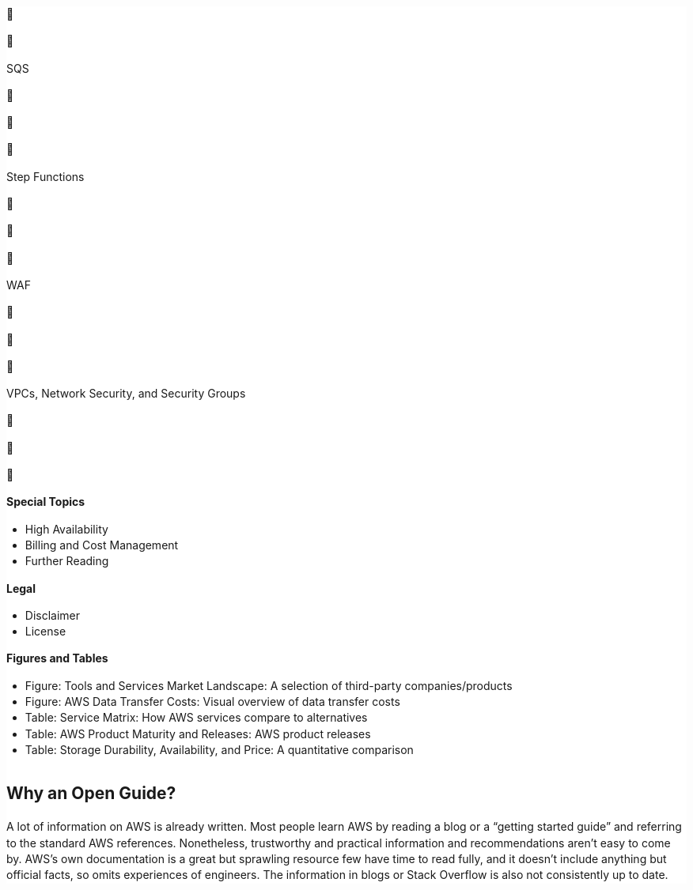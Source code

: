📘

📙

SQS

📗

📘

📙

Step Functions

📗

📘

📙

WAF

📗

📘

📙

VPCs, Network Security, and Security Groups

📗

📘

📙

**Special Topics**

-   High Availability
-   Billing and Cost Management
-   Further Reading

**Legal**

-   Disclaimer
-   License

**Figures and Tables**

-   Figure: Tools and Services Market Landscape: A selection of third-party companies/products
-   Figure: AWS Data Transfer Costs: Visual overview of data transfer costs
-   Table: Service Matrix: How AWS services compare to alternatives
-   Table: AWS Product Maturity and Releases: AWS product releases
-   Table: Storage Durability, Availability, and Price: A quantitative comparison

Why an Open Guide?
------------------

A lot of information on AWS is already written. Most people learn AWS by reading a blog or a “getting started guide” and referring to the standard AWS references. Nonetheless, trustworthy and practical information and recommendations aren’t easy to come by. AWS’s own documentation is a great but sprawling resource few have time to read fully, and it doesn’t include anything but official facts, so omits experiences of engineers. The information in blogs or Stack Overflow is also not consistently up to date.
